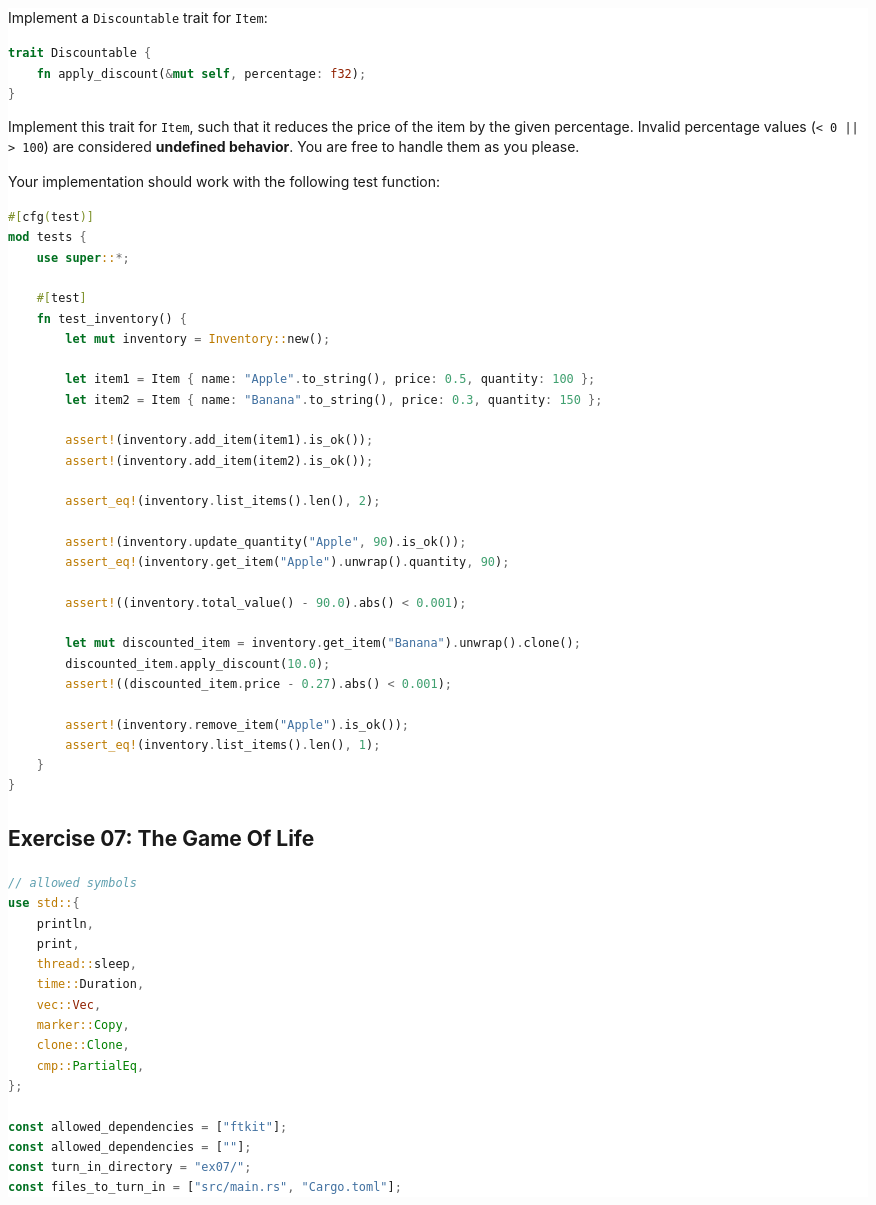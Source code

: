 Implement a `Discountable` trait for `Item`:
```rust
trait Discountable {
    fn apply_discount(&mut self, percentage: f32);
}
```
Implement this trait for `Item`, such that it reduces the price of the item by the given percentage. Invalid percentage values (`< 0 || > 100`) are considered **undefined behavior**. You are free to handle them as you please.

Your implementation should work with the following test function:
```rust
#[cfg(test)]
mod tests {
    use super::*;

    #[test]
    fn test_inventory() {
        let mut inventory = Inventory::new();
        
        let item1 = Item { name: "Apple".to_string(), price: 0.5, quantity: 100 };
        let item2 = Item { name: "Banana".to_string(), price: 0.3, quantity: 150 };
        
        assert!(inventory.add_item(item1).is_ok());
        assert!(inventory.add_item(item2).is_ok());
        
        assert_eq!(inventory.list_items().len(), 2);
        
        assert!(inventory.update_quantity("Apple", 90).is_ok());
        assert_eq!(inventory.get_item("Apple").unwrap().quantity, 90);
        
        assert!((inventory.total_value() - 90.0).abs() < 0.001);
        
        let mut discounted_item = inventory.get_item("Banana").unwrap().clone();
        discounted_item.apply_discount(10.0);
        assert!((discounted_item.price - 0.27).abs() < 0.001);
        
        assert!(inventory.remove_item("Apple").is_ok());
        assert_eq!(inventory.list_items().len(), 1);
    }
}
```

## Exercise 07: The Game Of Life

```rust
// allowed symbols
use std::{
    println,
    print,
    thread::sleep,
    time::Duration,
    vec::Vec,
    marker::Copy,
    clone::Clone,
    cmp::PartialEq,
};

const allowed_dependencies = ["ftkit"];
const allowed_dependencies = [""];
const turn_in_directory = "ex07/";
const files_to_turn_in = ["src/main.rs", "Cargo.toml"];
```
